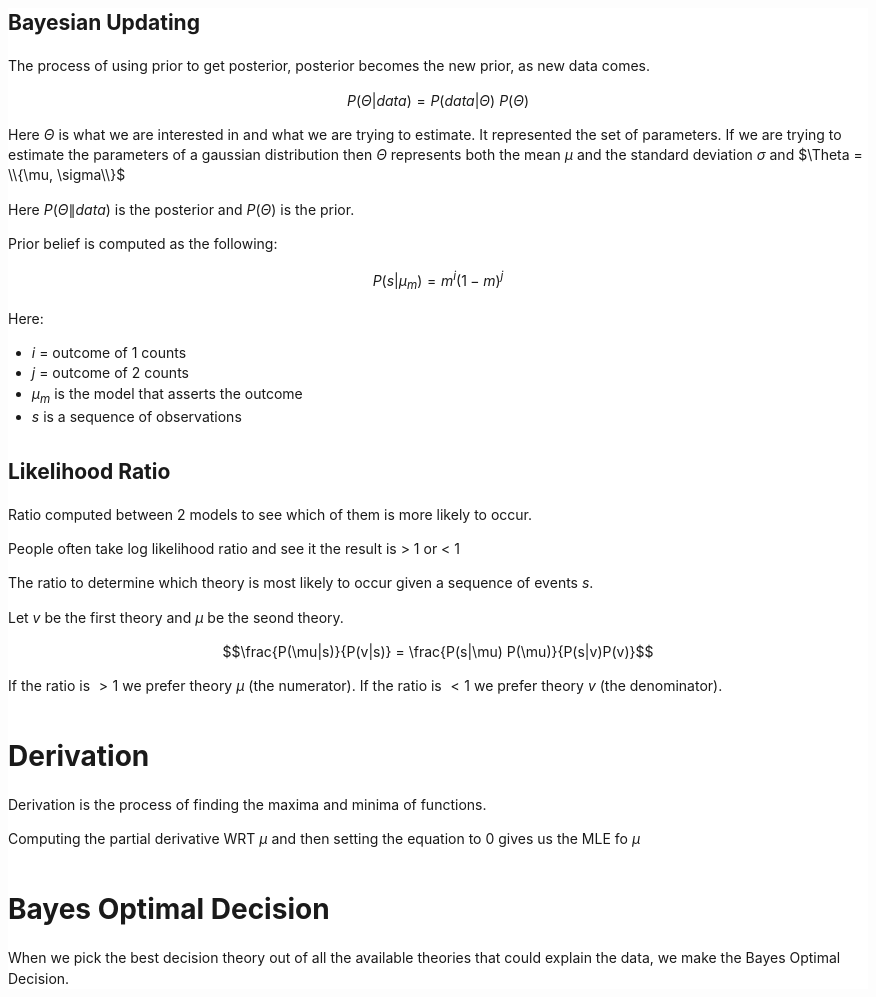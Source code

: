 ## Bayesian Updating
The process of using prior to get posterior, posterior becomes the new prior, as new data comes. 

$$P(\Theta|data) = P(data|\Theta) \text{ } P(\Theta)$$

Here $\Theta$ is what we are interested in and what we are trying to estimate. It represented the set of parameters. If we are trying to estimate the parameters of a gaussian distribution then $\Theta$ represents both the mean $\mu$ and the standard deviation $\sigma$ and $\Theta = \\{\mu, \sigma\\}$
  
Here $P(\Theta\|data)$ is the posterior and $P(\Theta)$ is the prior. 

Prior belief is computed as the following: 

$$P(s|\mu_m) = m^i (1-m)^j$$

Here:
- $i$ = outcome of 1 counts
- $j$ = outcome of 2 counts
- $\mu_m$ is the model that asserts the outcome
- $s$ is a sequence of observations
  
## Likelihood Ratio
Ratio computed between 2 models to see which of them is more likely to occur. 

People often take log likelihood ratio and see it the result is $>$ 1 or $<$ 1

The ratio to determine which theory is most likely to occur given a sequence of events $s$. 

Let $v$ be the first theory and $\mu$ be the seond theory. 

$$\frac{P(\mu|s)}{P(v|s)} = \frac{P(s|\mu) P(\mu)}{P(s|v)P(v)}$$

If the ratio is $>1$ we prefer theory $\mu$ (the numerator).
If the ratio is $<1$ we prefer theory $v$ (the denominator).

# Derivation
Derivation is the process of finding the maxima and minima of functions. 

Computing the partial derivative WRT $\mu$ and then setting the equation to $0$ gives us the MLE fo $\mu$

# Bayes Optimal Decision
When we pick the best decision theory out of all the available theories that could explain the data, we make the Bayes Optimal Decision. 
